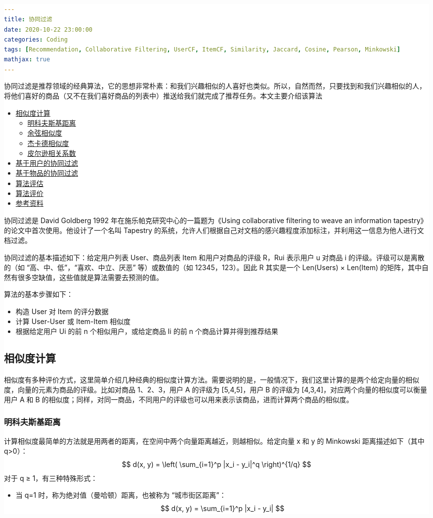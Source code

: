 ```yaml
---
title: 协同过滤
date: 2020-10-22 23:00:00
categories: Coding
tags: [Recommendation, Collaborative Filtering, UserCF, ItemCF, Similarity, Jaccard, Cosine, Pearson, Minkowski]
mathjax: true
---
```


协同过滤是推荐领域的经典算法，它的思想非常朴素：和我们兴趣相似的人喜好也类似。所以，自然而然，只要找到和我们兴趣相似的人，将他们喜好的商品（又不在我们喜好商品的列表中）推送给我们就完成了推荐任务。本文主要介绍该算法



<div class="toc"><ul class="toc-item"><li><span><a href="#相似度计算" data-toc-modified-id="相似度计算-1">相似度计算</a></span><ul class="toc-item"><li><span><a href="#明科夫斯基距离" data-toc-modified-id="明科夫斯基距离-1.1">明科夫斯基距离</a></span></li><li><span><a href="#余弦相似度" data-toc-modified-id="余弦相似度-1.2">余弦相似度</a></span></li><li><span><a href="#杰卡德相似度" data-toc-modified-id="杰卡德相似度-1.3">杰卡德相似度</a></span></li><li><span><a href="#皮尔逊相关系数" data-toc-modified-id="皮尔逊相关系数-1.4">皮尔逊相关系数</a></span></li></ul></li><li><span><a href="#基于用户的协同过滤" data-toc-modified-id="基于用户的协同过滤-2">基于用户的协同过滤</a></span></li><li><span><a href="#基于物品的协同过滤" data-toc-modified-id="基于物品的协同过滤-3">基于物品的协同过滤</a></span></li><li><span><a href="#算法评估" data-toc-modified-id="算法评估-4">算法评估</a></span></li><li><span><a href="#算法评价" data-toc-modified-id="算法评价-5">算法评价</a></span></li><li><span><a href="#参考资料" data-toc-modified-id="参考资料-6">参考资料</a></span></li></ul></div>

协同过滤是 David Goldberg 1992 年在施乐帕克研究中心的一篇题为《Using collaborative filtering to weave an information tapestry》的论文中首次使用。他设计了一个名叫 Tapestry 的系统，允许人们根据自己对文档的感兴趣程度添加标注，并利用这一信息为他人进行文档过滤。

协同过滤的基本描述如下：给定用户列表 User、商品列表 Item 和用户对商品的评级 R，Rui 表示用户 u 对商品 i 的评级。评级可以是离散的（如 “高、中、低”，“喜欢、中立、厌恶” 等）或数值的（如 12345，123）。因此 R 其实是一个 Len(Users) × Len(Item) 的矩阵，其中自然有很多空缺值，这些值就是算法需要去预测的值。

算法的基本步骤如下：

- 构造 User 对 Item 的评分数据
- 计算 User-User 或 Item-Item 相似度
- 根据给定用户 Ui 的前 n 个相似用户，或给定商品 Ii 的前 n 个商品计算并得到推荐结果

## 相似度计算

相似度有多种评价方式，这里简单介绍几种经典的相似度计算方法。需要说明的是，一般情况下，我们这里计算的是两个给定向量的相似度，向量的元素为商品的评级。比如对商品 1、2、3，用户 A 的评级为 [5,4,5]，用户 B 的评级为 [4,3,4]，对应两个向量的相似度可以衡量用户 A 和 B 的相似度；同样，对同一商品，不同用户的评级也可以用来表示该商品，进而计算两个商品的相似度。

### 明科夫斯基距离

计算相似度最简单的方法就是用两者的距离，在空间中两个向量距离越近，则越相似。给定向量 x 和 y 的 Minkowski 距离描述如下（其中 q>0）：
$$
d(x, y) = \left( \sum_{i=1}^p |x_i - y_i|^q \right)^{1/q}
$$
对于 q ≥ 1，有三种特殊形式：

- 当 q=1 时，称为绝对值（曼哈顿）距离，也被称为 “城市街区距离”：
    $$
    d(x, y) = \sum_{i=1}^p |x_i - y_i|
    $$
